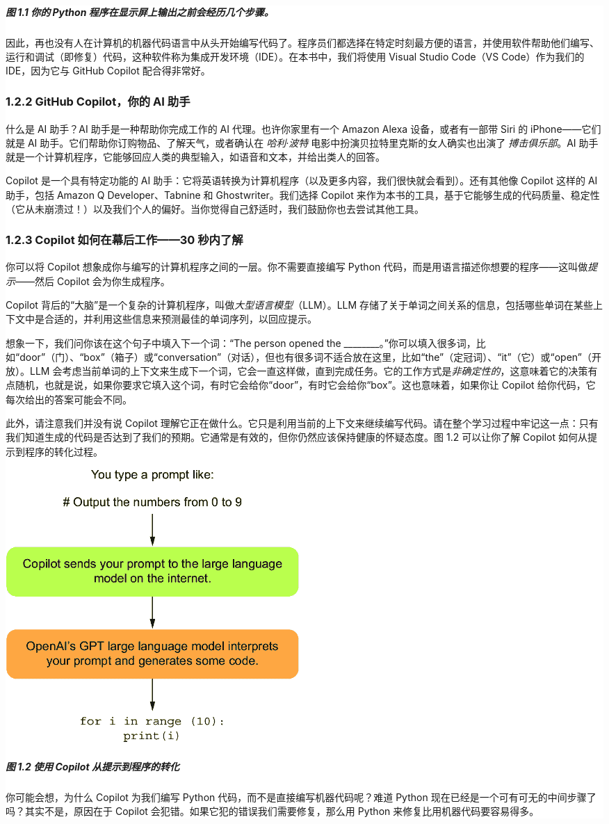 ##### 图 1.1 你的 Python 程序在显示屏上输出之前会经历几个步骤。

因此，再也没有人在计算机的机器代码语言中从头开始编写代码了。程序员们都选择在特定时刻最方便的语言，并使用软件帮助他们编写、运行和调试（即修复）代码，这种软件称为集成开发环境（IDE）。在本书中，我们将使用 Visual Studio Code（VS Code）作为我们的 IDE，因为它与 GitHub Copilot 配合得非常好。

### 1.2.2 GitHub Copilot，你的 AI 助手

什么是 AI 助手？AI 助手是一种帮助你完成工作的 AI 代理。也许你家里有一个 Amazon Alexa 设备，或者有一部带 Siri 的 iPhone——它们就是 AI 助手。它们帮助你订购物品、了解天气，或者确认在 *哈利·波特* 电影中扮演贝拉特里克斯的女人确实也出演了 *搏击俱乐部*。AI 助手就是一个计算机程序，它能够回应人类的典型输入，如语音和文本，并给出类人的回答。

Copilot 是一个具有特定功能的 AI 助手：它将英语转换为计算机程序（以及更多内容，我们很快就会看到）。还有其他像 Copilot 这样的 AI 助手，包括 Amazon Q Developer、Tabnine 和 Ghostwriter。我们选择 Copilot 来作为本书的工具，基于它能够生成的代码质量、稳定性（它从未崩溃过！）以及我们个人的偏好。当你觉得自己舒适时，我们鼓励你也去尝试其他工具。

### 1.2.3 Copilot 如何在幕后工作——30 秒内了解

你可以将 Copilot 想象成你与编写的计算机程序之间的一层。你不需要直接编写 Python 代码，而是用语言描述你想要的程序——这叫做*提示*——然后 Copilot 会为你生成程序。

Copilot 背后的“大脑”是一个复杂的计算机程序，叫做*大型语言模型*（LLM）。LLM 存储了关于单词之间关系的信息，包括哪些单词在某些上下文中是合适的，并利用这些信息来预测最佳的单词序列，以回应提示。

想象一下，我们问你该在这个句子中填入下一个词：“The person opened the ________。”你可以填入很多词，比如“door”（门）、“box”（箱子）或“conversation”（对话），但也有很多词不适合放在这里，比如“the”（定冠词）、“it”（它）或“open”（开放）。LLM 会考虑当前单词的上下文来生成下一个词，它会一直这样做，直到完成任务。它的工作方式是*非确定性的*，这意味着它的决策有点随机，也就是说，如果你要求它填入这个词，有时它会给你“door”，有时它会给你“box”。这也意味着，如果你让 Copilot 给你代码，它每次给出的答案可能会不同。

此外，请注意我们并没有说 Copilot 理解它正在做什么。它只是利用当前的上下文来继续编写代码。请在整个学习过程中牢记这一点：只有我们知道生成的代码是否达到了我们的预期。它通常是有效的，但你仍然应该保持健康的怀疑态度。图 1.2 可以让你了解 Copilot 如何从提示到程序的转化过程。

![figure](img/1-2.png)

##### 图 1.2 使用 Copilot 从提示到程序的转化

你可能会想，为什么 Copilot 为我们编写 Python 代码，而不是直接编写机器代码呢？难道 Python 现在已经是一个可有可无的中间步骤了吗？其实不是，原因在于 Copilot 会犯错。如果它犯的错误我们需要修复，那么用 Python 来修复比用机器代码要容易得多。
